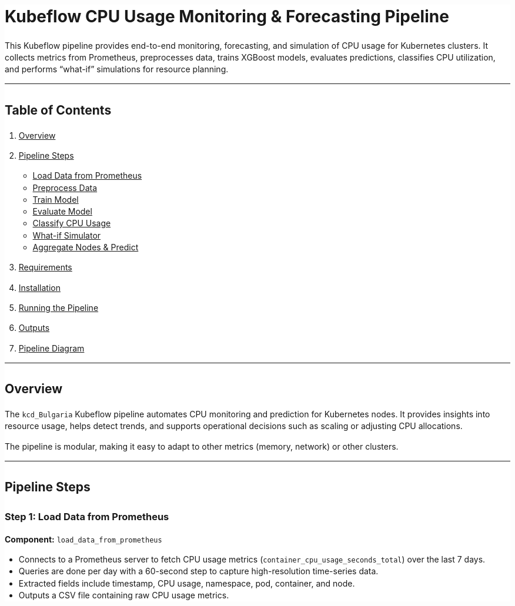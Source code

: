 # Kubeflow CPU Usage Monitoring & Forecasting Pipeline

This Kubeflow pipeline provides end-to-end monitoring, forecasting, and simulation of CPU usage for Kubernetes clusters. It collects metrics from Prometheus, preprocesses data, trains XGBoost models, evaluates predictions, classifies CPU utilization, and performs “what-if” simulations for resource planning.

---

## Table of Contents

1. [Overview](#overview)
2. [Pipeline Steps](#pipeline-steps)

   * [Load Data from Prometheus](#step-1-load-data-from-prometheus)
   * [Preprocess Data](#step-2-preprocess-data)
   * [Train Model](#step-3-train-model)
   * [Evaluate Model](#step-4-evaluate-model)
   * [Classify CPU Usage](#step-5-classify-cpu-usage)
   * [What-if Simulator](#step-6-what-if-simulator)
   * [Aggregate Nodes & Predict](#step-7-aggregate-nodes-and-predict)
3. [Requirements](#requirements)
4. [Installation](#installation)
5. [Running the Pipeline](#running-the-pipeline)
6. [Outputs](#outputs)
7. [Pipeline Diagram](#mermaid-diagram)


---

## Overview

The `kcd_Bulgaria` Kubeflow pipeline automates CPU monitoring and prediction for Kubernetes nodes. It provides insights into resource usage, helps detect trends, and supports operational decisions such as scaling or adjusting CPU allocations.

The pipeline is modular, making it easy to adapt to other metrics (memory, network) or other clusters.

---

## Pipeline Steps

### Step 1: Load Data from Prometheus

**Component:** `load_data_from_prometheus`

* Connects to a Prometheus server to fetch CPU usage metrics (`container_cpu_usage_seconds_total`) over the last 7 days.
* Queries are done per day with a 60-second step to capture high-resolution time-series data.
* Extracted fields include timestamp, CPU usage, namespace, pod, container, and node.
* Outputs a CSV file containing raw CPU usage metrics.
